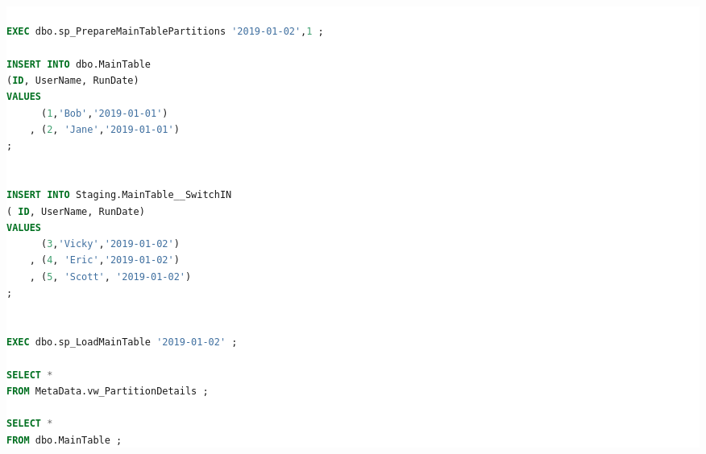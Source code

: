```sql

EXEC dbo.sp_PrepareMainTablePartitions '2019-01-02',1 ;

INSERT INTO dbo.MainTable
(ID, UserName, RunDate)
VALUES
      (1,'Bob','2019-01-01')
    , (2, 'Jane','2019-01-01')
;


INSERT INTO Staging.MainTable__SwitchIN
( ID, UserName, RunDate)
VALUES
      (3,'Vicky','2019-01-02')
    , (4, 'Eric','2019-01-02')
    , (5, 'Scott', '2019-01-02')
;


EXEC dbo.sp_LoadMainTable '2019-01-02' ;

SELECT *
FROM MetaData.vw_PartitionDetails ;

SELECT *
FROM dbo.MainTable ;
```
